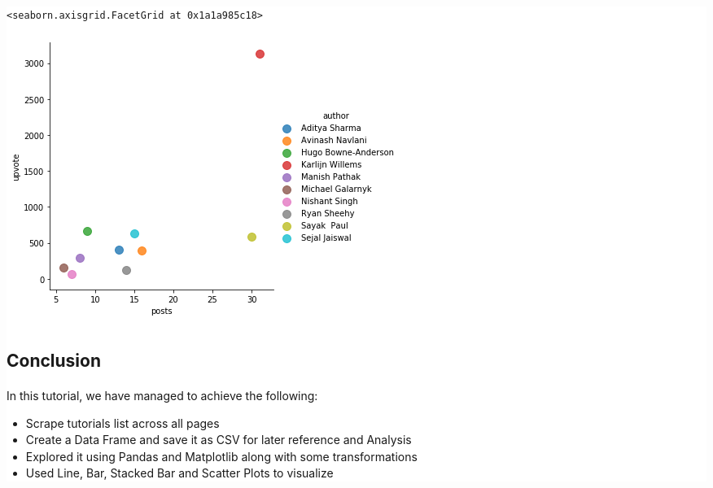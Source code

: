 

    <seaborn.axisgrid.FacetGrid at 0x1a1a985c18>




    
![png](04.b%20-%20Even%20More%20Web%20Scraping%20with%20BeautifulSoup_files/04.b%20-%20Even%20More%20Web%20Scraping%20with%20BeautifulSoup_49_1.png)
    


## Conclusion

In this tutorial, we have managed to achieve the following:

* Scrape tutorials list across all pages
* Create a Data Frame and save it as CSV for later reference and Analysis
* Explored it using Pandas and Matplotlib along with some transformations
* Used Line, Bar, Stacked Bar and Scatter Plots to visualize


```python

```
